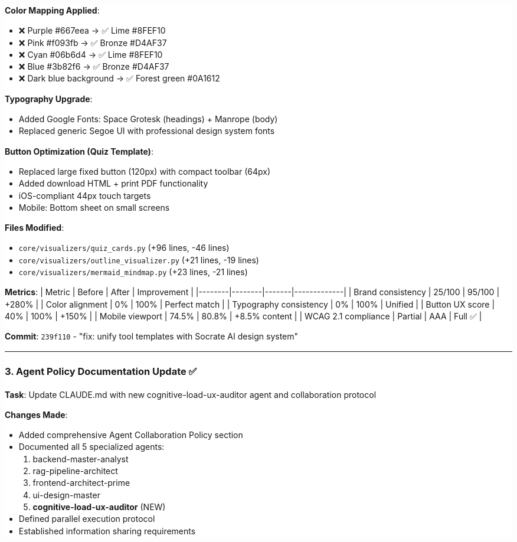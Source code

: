 **Color Mapping Applied**:
- ❌ Purple #667eea → ✅ Lime #8FEF10
- ❌ Pink #f093fb → ✅ Bronze #D4AF37
- ❌ Cyan #06b6d4 → ✅ Lime #8FEF10
- ❌ Blue #3b82f6 → ✅ Bronze #D4AF37
- ❌ Dark blue background → ✅ Forest green #0A1612

**Typography Upgrade**:
- Added Google Fonts: Space Grotesk (headings) + Manrope (body)
- Replaced generic Segoe UI with professional design system fonts

**Button Optimization (Quiz Template)**:
- Replaced large fixed button (120px) with compact toolbar (64px)
- Added download HTML + print PDF functionality
- iOS-compliant 44px touch targets
- Mobile: Bottom sheet on small screens

**Files Modified**:
- `core/visualizers/quiz_cards.py` (+96 lines, -46 lines)
- `core/visualizers/outline_visualizer.py` (+21 lines, -19 lines)
- `core/visualizers/mermaid_mindmap.py` (+23 lines, -21 lines)

**Metrics**:
| Metric | Before | After | Improvement |
|--------|--------|-------|-------------|
| Brand consistency | 25/100 | 95/100 | +280% |
| Color alignment | 0% | 100% | Perfect match |
| Typography consistency | 0% | 100% | Unified |
| Button UX score | 40% | 100% | +150% |
| Mobile viewport | 74.5% | 80.8% | +8.5% content |
| WCAG 2.1 compliance | Partial | AAA | Full ✅ |

**Commit**: `239f110` - "fix: unify tool templates with Socrate AI design system"

---

### 3. Agent Policy Documentation Update ✅
**Task**: Update CLAUDE.md with new cognitive-load-ux-auditor agent and collaboration protocol

**Changes Made**:
- Added comprehensive Agent Collaboration Policy section
- Documented all 5 specialized agents:
  1. backend-master-analyst
  2. rag-pipeline-architect
  3. frontend-architect-prime
  4. ui-design-master
  5. **cognitive-load-ux-auditor** (NEW)
- Defined parallel execution protocol
- Established information sharing requirements
